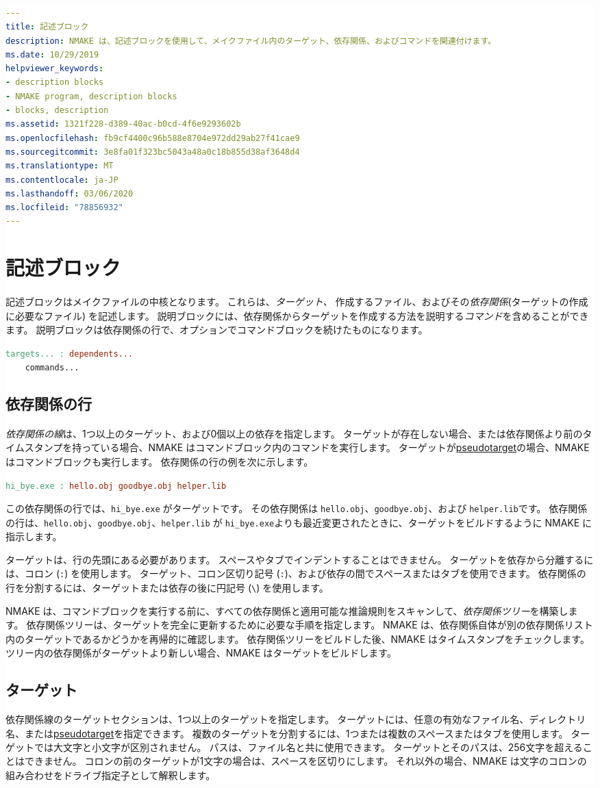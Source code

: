 ```yaml
---
title: 記述ブロック
description: NMAKE は、記述ブロックを使用して、メイクファイル内のターゲット、依存関係、およびコマンドを関連付けます。
ms.date: 10/29/2019
helpviewer_keywords:
- description blocks
- NMAKE program, description blocks
- blocks, description
ms.assetid: 1321f228-d389-40ac-b0cd-4f6e9293602b
ms.openlocfilehash: fb9cf4400c96b588e8704e972dd29ab27f41cae9
ms.sourcegitcommit: 3e8fa01f323bc5043a48a0c18b855d38af3648d4
ms.translationtype: MT
ms.contentlocale: ja-JP
ms.lasthandoff: 03/06/2020
ms.locfileid: "78856932"
---
```

# <a name="description-blocks"></a>記述ブロック

記述ブロックはメイクファイルの中核となります。 これらは、*ターゲット、* 作成するファイル、およびその*依存関係*(ターゲットの作成に必要なファイル) を記述します。 説明ブロックには、依存関係からターゲットを作成する方法を説明する*コマンド*を含めることができます。 説明ブロックは依存関係の行で、オプションでコマンドブロックを続けたものになります。

```makefile
targets... : dependents...
    commands...
```

## <a name="dependency-lines"></a>依存関係の行

*依存関係の線*は、1つ以上のターゲット、および0個以上の依存を指定します。 ターゲットが存在しない場合、または依存関係より前のタイムスタンプを持っている場合、NMAKE はコマンドブロック内のコマンドを実行します。 ターゲットが[pseudotarget](pseudotargets.md)の場合、NMAKE はコマンドブロックも実行します。 依存関係の行の例を次に示します。

```makefile
hi_bye.exe : hello.obj goodbye.obj helper.lib
```

この依存関係の行では、`hi_bye.exe` がターゲットです。 その依存関係は `hello.obj`、`goodbye.obj`、および `helper.lib`です。 依存関係の行は、`hello.obj`、`goodbye.obj`、`helper.lib` が `hi_bye.exe`よりも最近変更されたときに、ターゲットをビルドするように NMAKE に指示します。

ターゲットは、行の先頭にある必要があります。 スペースやタブでインデントすることはできません。 ターゲットを依存から分離するには、コロン (`:`) を使用します。 ターゲット、コロン区切り記号 (`:`)、および依存の間でスペースまたはタブを使用できます。 依存関係の行を分割するには、ターゲットまたは依存の後に円記号 (`\`) を使用します。

NMAKE は、コマンドブロックを実行する前に、すべての依存関係と適用可能な推論規則をスキャンして、*依存関係ツリー*を構築します。 依存関係ツリーは、ターゲットを完全に更新するために必要な手順を指定します。 NMAKE は、依存関係自体が別の依存関係リスト内のターゲットであるかどうかを再帰的に確認します。 依存関係ツリーをビルドした後、NMAKE はタイムスタンプをチェックします。 ツリー内の依存関係がターゲットより新しい場合、NMAKE はターゲットをビルドします。

## <a name="targets"></a> ターゲット

依存関係線のターゲットセクションは、1つ以上のターゲットを指定します。 ターゲットには、任意の有効なファイル名、ディレクトリ名、または[pseudotarget](pseudotargets.md)を指定できます。 複数のターゲットを分割するには、1つまたは複数のスペースまたはタブを使用します。 ターゲットでは大文字と小文字が区別されません。 パスは、ファイル名と共に使用できます。 ターゲットとそのパスは、256文字を超えることはできません。 コロンの前のターゲットが1文字の場合は、スペースを区切りにします。 それ以外の場合、NMAKE は文字のコロンの組み合わせをドライブ指定子として解釈します。
